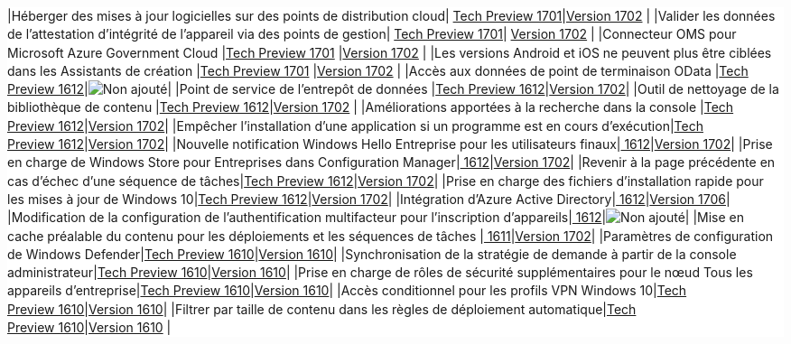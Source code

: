 |Héberger des mises à jour logicielles sur des points de distribution cloud| [Tech Preview 1701](capabilities-in-technical-preview-1701.md#host-software-updates-on-cloud-based-distribution-points)|[Version 1702](/sccm/core/plan-design/hierarchy/use-a-cloud-based-distribution-point#plan-to-use-a-cloud-based-distribution-point) |
 |Valider les données de l’attestation d’intégrité de l’appareil via des points de gestion| [Tech Preview 1701](capabilities-in-technical-preview-1701.md#validate-device-health-attestation-data-via-management-points)| [Version 1702](/sccm/core/servers/manage/health-attestation) |
 |Connecteur OMS pour Microsoft Azure Government Cloud |[Tech Preview 1701](capabilities-in-technical-preview-1701.md#use-the-oms-connector-for-microsoft-azure-government-cloud) |[Version 1702](/sccm/core/clients/manage/sync-data-microsoft-operations-management-suite#fairfaxconfig) |
 |Les versions Android et iOS ne peuvent plus être ciblées dans les Assistants de création |[Tech Preview 1701](capabilities-in-technical-preview-1701.md#android-and-ios-versions-are-no-longer-targetable-in-creation-wizards-for-hybrid-mdm) |[Version 1702](/sccm/core/plan-design/changes/whats-new-in-version-1702#android-and-ios-versions-are-no-longer-targetable-in-creation-wizards-for-hybrid-mdm) |
 |Accès aux données de point de terminaison OData |[Tech Preview 1612](capabilities-in-technical-preview-1612.md#odata-endpoint-data-access)|![Non ajouté](media/Red_X.gif)|
 |Point de service de l’entrepôt de données |[Tech Preview 1612](capabilities-in-technical-preview-1612.md#the-data-warehouse-service-point)|[Version 1702](/sccm/core/servers/manage/data-warehouse)|
 |Outil de nettoyage de la bibliothèque de contenu |[Tech Preview 1612](capabilities-in-technical-preview-1612.md#content-library-cleanup-tool)|[Version 1702](/sccm/core/plan-design/hierarchy/content-library-cleanup-tool) |
 |Améliorations apportées à la recherche dans la console |[Tech Preview 1612](capabilities-in-technical-preview-1612.md#improvements-for-in-console-search)|[Version 1702](/sccm/core/plan-design/changes/whats-new-in-version-1702#improvements-for-in-console-search)|
 |Empêcher l’installation d’une application si un programme est en cours d’exécution|[Tech Preview 1612](capabilities-in-technical-preview-1612.md#prevent-installation-of-an-application-if-a-specified-program-is-running)|[Version 1702](/sccm/apps/deploy-use/deploy-applications)|
 |Nouvelle notification Windows Hello Entreprise pour les utilisateurs finaux|[ 1612](capabilities-in-technical-preview-1612.md#new-windows-hello-for-business-notification-for-end-users)|[Version 1702](/sccm/core/plan-design/changes/whats-new-in-version-1702#new-windows-hello-for-business-notification-for-end-users)|
 |Prise en charge de Windows Store pour Entreprises dans Configuration Manager|[ 1612](capabilities-in-technical-preview-1612.md#windows-store-for-business-support-in-configuration-manager)|[Version 1702](/sccm/apps/deploy-use/manage-apps-from-the-windows-store-for-business)|
 |Revenir à la page précédente en cas d’échec d’une séquence de tâches|[Tech Preview 1612](capabilities-in-technical-preview-1612.md#return-to-previous-page-when-a-task-sequence-fails)|[Version 1702](/sccm/core/plan-design/changes/whats-new-in-version-1702#operating-system-deployment)|
 |Prise en charge des fichiers d’installation rapide pour les mises à jour de Windows 10|[Tech Preview 1612](capabilities-in-technical-preview-1612.md#express-installation-files-support-for-windows-10-updates)|[Version 1702](/sccm/sum/deploy-use/manage-express-installation-files-for-windows-10-updates)|
 |Intégration d’Azure Active Directory|[ 1612](capabilities-in-technical-preview-1612.md#azure-active-directory-onboarding)|[Version 1706](/sccm/core/servers/deploy/configure/azure-services-wizard)|
 |Modification de la configuration de l’authentification multifacteur pour l’inscription d’appareils|[ 1612](capabilities-in-technical-preview-1612.md#change-to-configuring-multi-factor-authentication-for-device-enrollment)|![Non ajouté](media/Red_X.gif)|
 |Mise en cache préalable du contenu pour les déploiements et les séquences de tâches |[ 1611](capabilities-in-technical-preview-1611.md#pre-cache-content-for-available-deployments-and-task-sequences)|[Version 1702](/sccm/osd/deploy-use/create-a-task-sequence-to-upgrade-an-operating-system#configure-pre-cache-content)|
 |Paramètres de configuration de Windows Defender|[Tech Preview 1610](capabilities-in-technical-preview-1610.md#windows-defender-configuration-settings)|[Version 1610](/sccm/compliance/deploy-use/create-configuration-items-for-windows-8.1-and-windows-10-devices-managed-without-the-client)|
 |Synchronisation de la stratégie de demande à partir de la console administrateur|[Tech Preview 1610](capabilities-in-technical-preview-1610.md#request-policy-sync-from-administrator-console)|[Version 1610](/sccm/mdm/deploy-use/sync-intune-device)|
 |Prise en charge de rôles de sécurité supplémentaires pour le nœud Tous les appareils d’entreprise|[Tech Preview 1610](capabilities-in-technical-preview-1610.md#additional-security-role-support)|[Version 1610](/sccm/mdm/understand/whats-new-in-hybrid-mobile-device-management#new-hybrid-features-in-november-2016)|
 |Accès conditionnel pour les profils VPN Windows 10|[Tech Preview 1610](capabilities-in-technical-preview-1610.md#conditional-access-for-windows-10-vpn-profiles)|[Version 1610](/sccm/protect/deploy-use/create-vpn-profiles#configure-the-authentication-method-for-the-vpn-profile)|
 |Filtrer par taille de contenu dans les règles de déploiement automatique|[Tech Preview 1610](capabilities-in-technical-preview-1610.md#filter-by-content-size-in-automatic-deployment-rules)|[Version 1610](/sccm/core/plan-design/changes/whats-new-in-version-1610#filter-by-content-size-in-automatic-deployment-rules) |